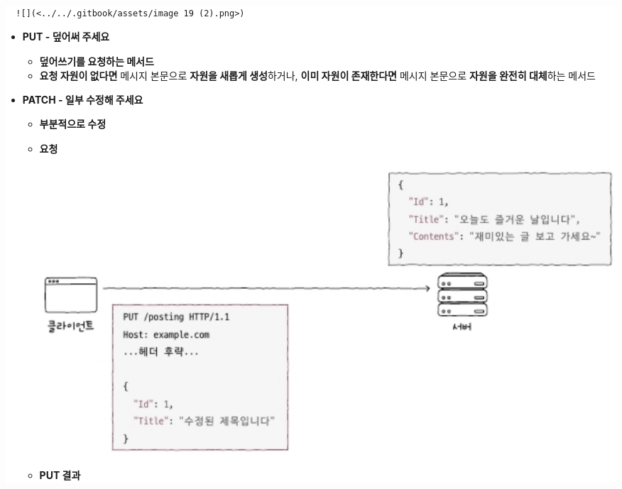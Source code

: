       ![](<../../.gitbook/assets/image 19 (2).png>)



* **PUT - 덮어써 주세요**
  * **덮어쓰기를 요청하는 메서드**
  * **요청 자원이 없다면** 메시지 본문으로 **자원을 새롭게 생성**하거나, **이미 자원이 존재한다면** 메시지 본문으로 **자원을 완전히 대체**하는 메서드



* **PATCH - 일부 수정해 주세요**
  * **부분적으로 수정**
  *   **요청**

      ![](<../../.gitbook/assets/image 20 (2).png>)
  *   **PUT 결과**
